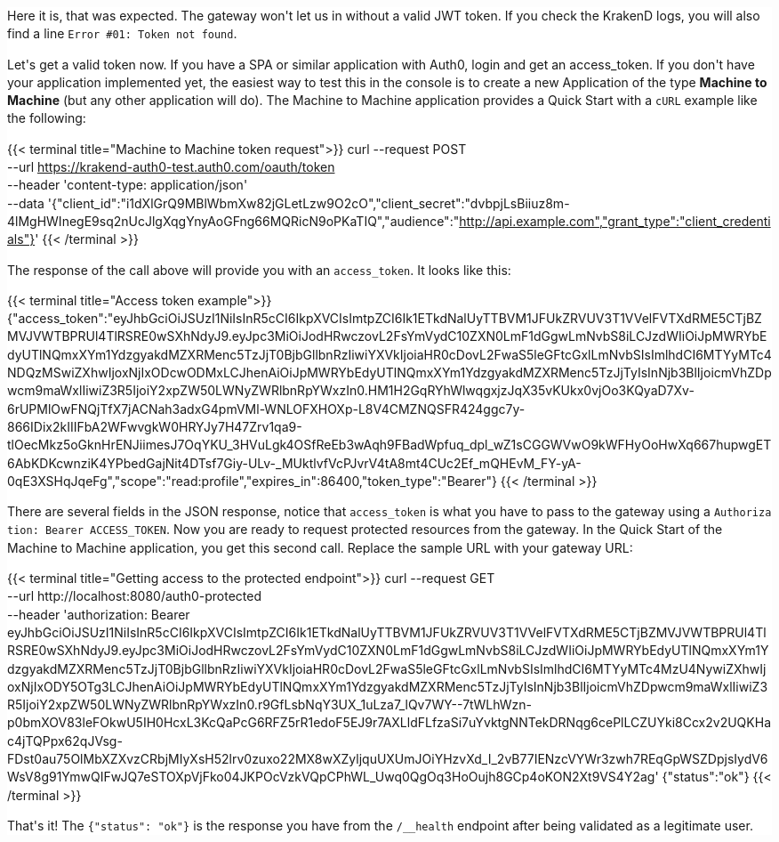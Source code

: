 Here it is, that was expected. The gateway won't let us in without a valid JWT token. If you check the KrakenD logs, you will also find a line `Error #01: Token not found`.

Let's get a valid token now. If you have a SPA or similar application with Auth0, login and get an access_token. If you don't have your application implemented yet, the easiest way to test this in the console is to create a new Application of the type **Machine to Machine** (but any other application will do). The Machine to Machine application provides a Quick Start with a `cURL` example like the following:

{{< terminal title="Machine to Machine token request">}}
curl --request POST \
  --url https://krakend-auth0-test.auth0.com/oauth/token \
  --header 'content-type: application/json' \
  --data '{"client_id":"i1dXlGrQ9MBlWbmXw82jGLetLzw9O2cO","client_secret":"dvbpjLsBiiuz8m-4lMgHWInegE9sq2nUcJlgXqgYnyAoGFng66MQRicN9oPKaTIQ","audience":"http://api.example.com","grant_type":"client_credentials"}'
{{< /terminal >}}

The response of the call above will provide you with an `access_token`. It looks like this:

{{< terminal title="Access token example">}}
{"access_token":"eyJhbGciOiJSUzI1NiIsInR5cCI6IkpXVCIsImtpZCI6Ik1ETkdNalUyTTBVM1JFUkZRVUV3T1VVelFVTXdRME5CTjBZMVJVWTBPRUl4TlRSRE0wSXhNdyJ9.eyJpc3MiOiJodHRwczovL2FsYmVydC10ZXN0LmF1dGgwLmNvbS8iLCJzdWIiOiJpMWRYbEdyUTlNQmxXYm1YdzgyakdMZXRMenc5TzJjT0BjbGllbnRzIiwiYXVkIjoiaHR0cDovL2FwaS5leGFtcGxlLmNvbSIsImlhdCI6MTYyMTc4NDQzMSwiZXhwIjoxNjIxODcwODMxLCJhenAiOiJpMWRYbEdyUTlNQmxXYm1YdzgyakdMZXRMenc5TzJjTyIsInNjb3BlIjoicmVhZDpwcm9maWxlIiwiZ3R5IjoiY2xpZW50LWNyZWRlbnRpYWxzIn0.HM1H2GqRYhWlwqgxjzJqX35vKUkx0vjOo3KQyaD7Xv-6rUPMlOwFNQjTfX7jACNah3adxG4pmVMl-WNLOFXHOXp-L8V4CMZNQSFR424ggc7y-866IDix2kIIIFbA2WFwvgkW0HRYJy7H47Zrv1qa9-tlOecMkz5oGknHrENJiimesJ7OqYKU_3HVuLgk4OSfReEb3wAqh9FBadWpfuq_dpl_wZ1sCGGWVwO9kWFHyOoHwXq667hupwgET6AbKDKcwnziK4YPbedGajNit4DTsf7Giy-ULv-_MUktlvfVcPJvrV4tA8mt4CUc2Ef_mQHEvM_FY-yA-0qE3XSHqJqeFg","scope":"read:profile","expires_in":86400,"token_type":"Bearer"}
{{< /terminal >}}

There are several fields in the JSON response, notice that `access_token` is what you have to pass to the gateway using a `Authorization: Bearer ACCESS_TOKEN`. Now you are ready to request protected resources from the gateway. In the Quick Start of the Machine to Machine application, you get this second call. Replace the sample URL with your gateway URL:

{{< terminal title="Getting access to the protected endpoint">}}
curl --request GET \
  --url http://localhost:8080/auth0-protected \
  --header 'authorization: Bearer eyJhbGciOiJSUzI1NiIsInR5cCI6IkpXVCIsImtpZCI6Ik1ETkdNalUyTTBVM1JFUkZRVUV3T1VVelFVTXdRME5CTjBZMVJVWTBPRUl4TlRSRE0wSXhNdyJ9.eyJpc3MiOiJodHRwczovL2FsYmVydC10ZXN0LmF1dGgwLmNvbS8iLCJzdWIiOiJpMWRYbEdyUTlNQmxXYm1YdzgyakdMZXRMenc5TzJjT0BjbGllbnRzIiwiYXVkIjoiaHR0cDovL2FwaS5leGFtcGxlLmNvbSIsImlhdCI6MTYyMTc4MzU4NywiZXhwIjoxNjIxODY5OTg3LCJhenAiOiJpMWRYbEdyUTlNQmxXYm1YdzgyakdMZXRMenc5TzJjTyIsInNjb3BlIjoicmVhZDpwcm9maWxlIiwiZ3R5IjoiY2xpZW50LWNyZWRlbnRpYWxzIn0.r9GfLsbNqY3UX_1uLza7_lQv7WY--7tWLhWzn-p0bmXOV83leFOkwU5IH0HcxL3KcQaPcG6RFZ5rR1edoF5EJ9r7AXLldFLfzaSi7uYvktgNNTekDRNqg6cePlLCZUYki8Ccx2v2UQKHac4jTQPpx62qJVsg-FDst0au75OlMbXZXvzCRbjMIyXsH52lrv0zuxo22MX8wXZyljquUXUmJOiYHzvXd_I_2vB77IENzcVYWr3zwh7REqGpWSZDpjsIydV6WsV8g91YmwQIFwJQ7eSTOXpVjFko04JKPOcVzkVQpCPhWL_Uwq0QgOq3HoOujh8GCp4oKON2Xt9VS4Y2ag'
{"status":"ok"}
{{< /terminal >}}

That's it! The `{"status": "ok"}` is the response you have from the `/__health` endpoint after being validated as a legitimate user.
